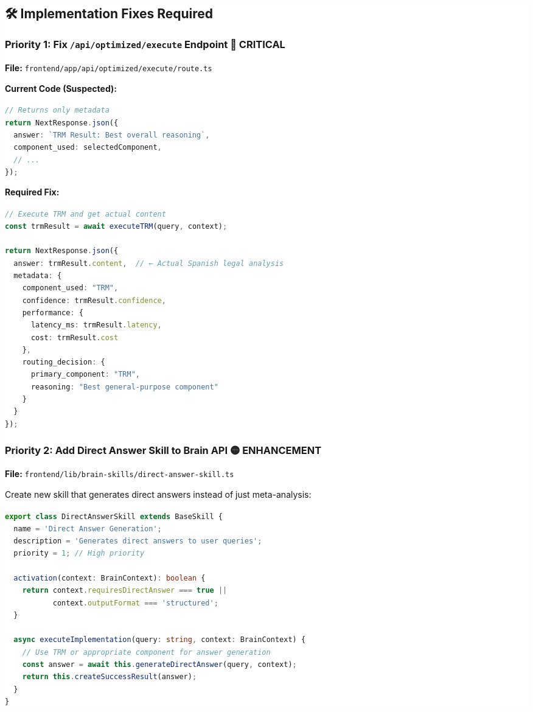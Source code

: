 
## 🛠️ Implementation Fixes Required

### Priority 1: Fix `/api/optimized/execute` Endpoint 🔴 CRITICAL

**File:** `frontend/app/api/optimized/execute/route.ts`

**Current Code (Suspected):**
```typescript
// Returns only metadata
return NextResponse.json({
  answer: `TRM Result: Best overall reasoning`,
  component_used: selectedComponent,
  // ...
});
```

**Required Fix:**
```typescript
// Execute TRM and get actual content
const trmResult = await executeTRM(query, context);

return NextResponse.json({
  answer: trmResult.content,  // ← Actual Spanish legal analysis
  metadata: {
    component_used: "TRM",
    confidence: trmResult.confidence,
    performance: {
      latency_ms: trmResult.latency,
      cost: trmResult.cost
    },
    routing_decision: {
      primary_component: "TRM",
      reasoning: "Best general-purpose component"
    }
  }
});
```

### Priority 2: Add Direct Answer Skill to Brain API 🟡 ENHANCEMENT

**File:** `frontend/lib/brain-skills/direct-answer-skill.ts`

Create new skill that generates direct answers instead of just meta-analysis:

```typescript
export class DirectAnswerSkill extends BaseSkill {
  name = 'Direct Answer Generation';
  description = 'Generates direct answers to user queries';
  priority = 1; // High priority

  activation(context: BrainContext): boolean {
    return context.requiresDirectAnswer === true ||
           context.outputFormat === 'structured';
  }

  async executeImplementation(query: string, context: BrainContext) {
    // Use TRM or appropriate component for answer generation
    const answer = await this.generateDirectAnswer(query, context);
    return this.createSuccessResult(answer);
  }
}
```
